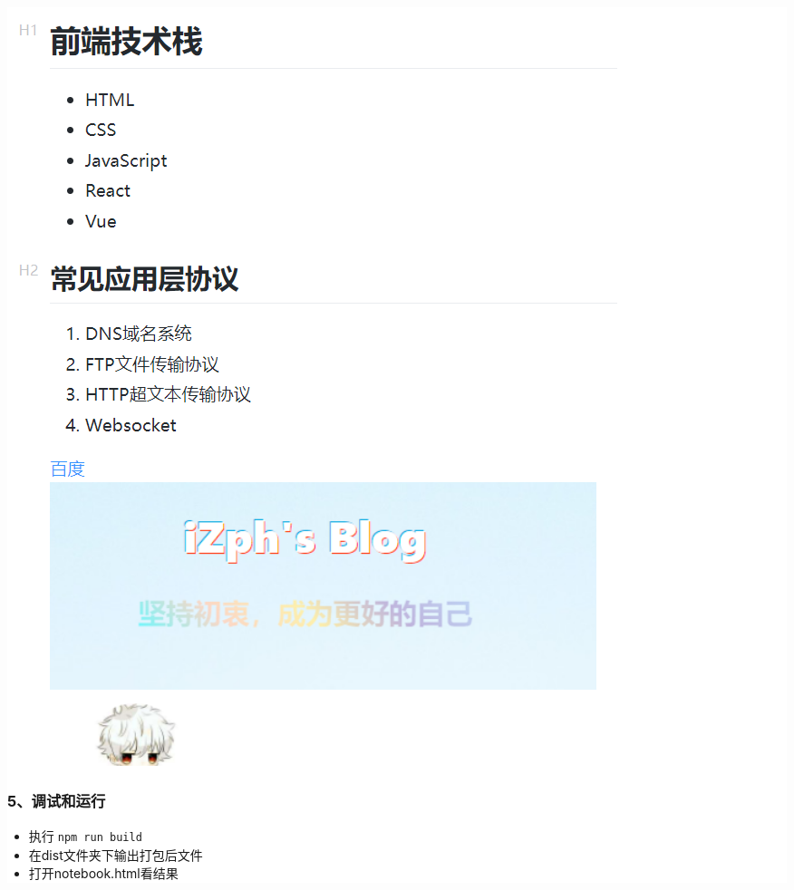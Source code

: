 ![notebook.png](images/mdtohtml011.png)

### 5、调试和运行

- 执行 `npm run build`
- 在dist文件夹下输出打包后文件
- 打开notebook.html看结果